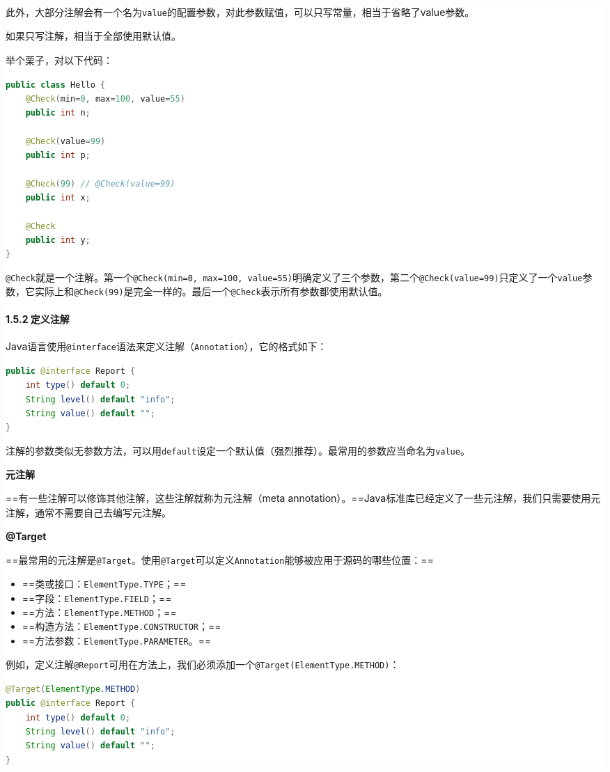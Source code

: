 此外，大部分注解会有一个名为`value`的配置参数，对此参数赋值，可以只写常量，相当于省略了value参数。

如果只写注解，相当于全部使用默认值。

举个栗子，对以下代码：

```java
public class Hello {
    @Check(min=0, max=100, value=55)
    public int n;

    @Check(value=99)
    public int p;

    @Check(99) // @Check(value=99)
    public int x;

    @Check
    public int y;
}
```

`@Check`就是一个注解。第一个`@Check(min=0, max=100, value=55)`明确定义了三个参数，第二个`@Check(value=99)`只定义了一个`value`参数，它实际上和`@Check(99)`是完全一样的。最后一个`@Check`表示所有参数都使用默认值。



#### 1.5.2 定义注解

Java语言使用`@interface`语法来定义注解（`Annotation`），它的格式如下：

```java
public @interface Report {
    int type() default 0;
    String level() default "info";
    String value() default "";
}
```

注解的参数类似无参数方法，可以用`default`设定一个默认值（强烈推荐）。最常用的参数应当命名为`value`。



**元注解**

==有一些注解可以修饰其他注解，这些注解就称为元注解（meta annotation）。==Java标准库已经定义了一些元注解，我们只需要使用元注解，通常不需要自己去编写元注解。

**@Target**

==最常用的元注解是`@Target`。使用`@Target`可以定义`Annotation`能够被应用于源码的哪些位置：==

- ==类或接口：`ElementType.TYPE`；==
- ==字段：`ElementType.FIELD`；==
- ==方法：`ElementType.METHOD`；==
- ==构造方法：`ElementType.CONSTRUCTOR`；==
- ==方法参数：`ElementType.PARAMETER`。==

例如，定义注解`@Report`可用在方法上，我们必须添加一个`@Target(ElementType.METHOD)`：

```java
@Target(ElementType.METHOD)
public @interface Report {
    int type() default 0;
    String level() default "info";
    String value() default "";
}
```
